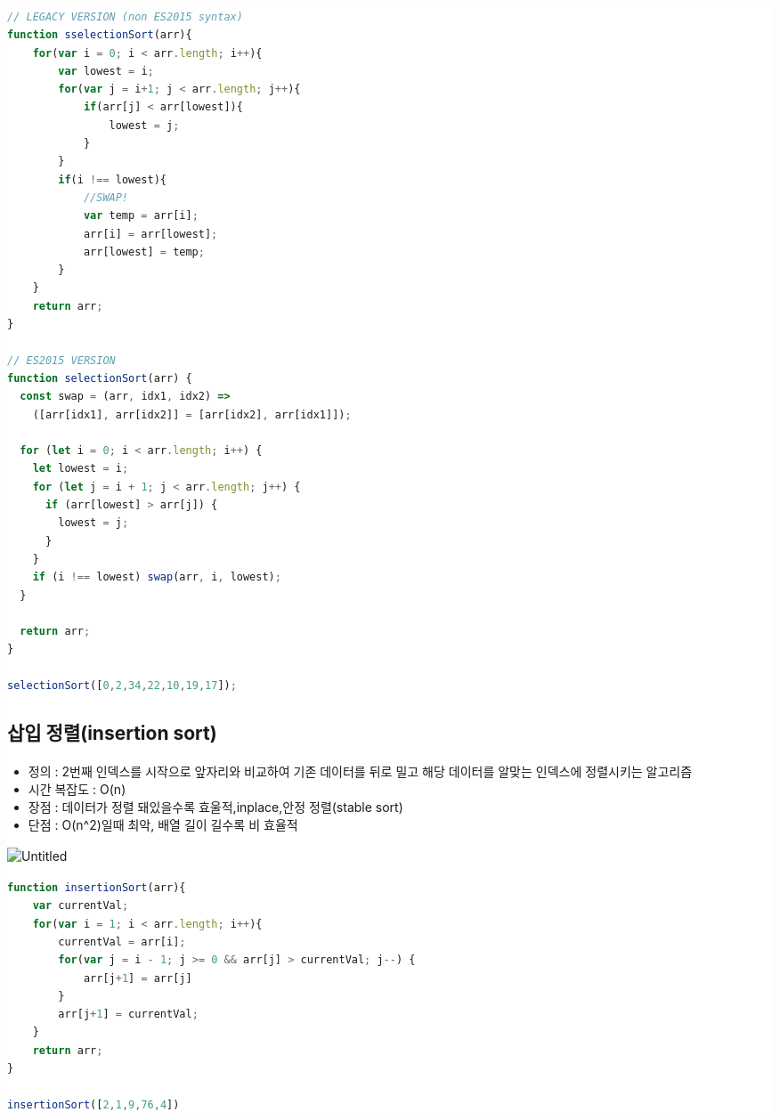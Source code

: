 ```jsx
// LEGACY VERSION (non ES2015 syntax)
function sselectionSort(arr){
    for(var i = 0; i < arr.length; i++){
        var lowest = i;
        for(var j = i+1; j < arr.length; j++){
            if(arr[j] < arr[lowest]){
                lowest = j;
            }
        }
        if(i !== lowest){
            //SWAP!
            var temp = arr[i];
            arr[i] = arr[lowest];
            arr[lowest] = temp;
        }
    }
    return arr;
}

// ES2015 VERSION
function selectionSort(arr) {
  const swap = (arr, idx1, idx2) =>
    ([arr[idx1], arr[idx2]] = [arr[idx2], arr[idx1]]);

  for (let i = 0; i < arr.length; i++) {
    let lowest = i;
    for (let j = i + 1; j < arr.length; j++) {
      if (arr[lowest] > arr[j]) {
        lowest = j;
      }
    }
    if (i !== lowest) swap(arr, i, lowest);
  }

  return arr;
}

selectionSort([0,2,34,22,10,19,17]);
```

## 삽입 정렬(insertion sort)

- 정의 : 2번째 인덱스를 시작으로 앞자리와 비교하여 기존 데이터를 뒤로 밀고 해당 데이터를 알맞는 인덱스에 정렬시키는 알고리즘
- 시간 복잡도 : O(n)
- 장점 : 데이터가 정렬 돼있을수록 효울적,inplace,안정 정렬(stable sort)
- 단점 : O(n^2)일때 최악, 배열 길이 길수록 비 효율적

![Untitled](https://s3-us-west-2.amazonaws.com/secure.notion-static.com/977bfa29-78b9-4b6b-b946-cd36cec7e916/Untitled.png)

```jsx
function insertionSort(arr){
	var currentVal;
    for(var i = 1; i < arr.length; i++){
        currentVal = arr[i];
        for(var j = i - 1; j >= 0 && arr[j] > currentVal; j--) {
            arr[j+1] = arr[j]
        }
        arr[j+1] = currentVal;
    }
    return arr;
}

insertionSort([2,1,9,76,4])
```